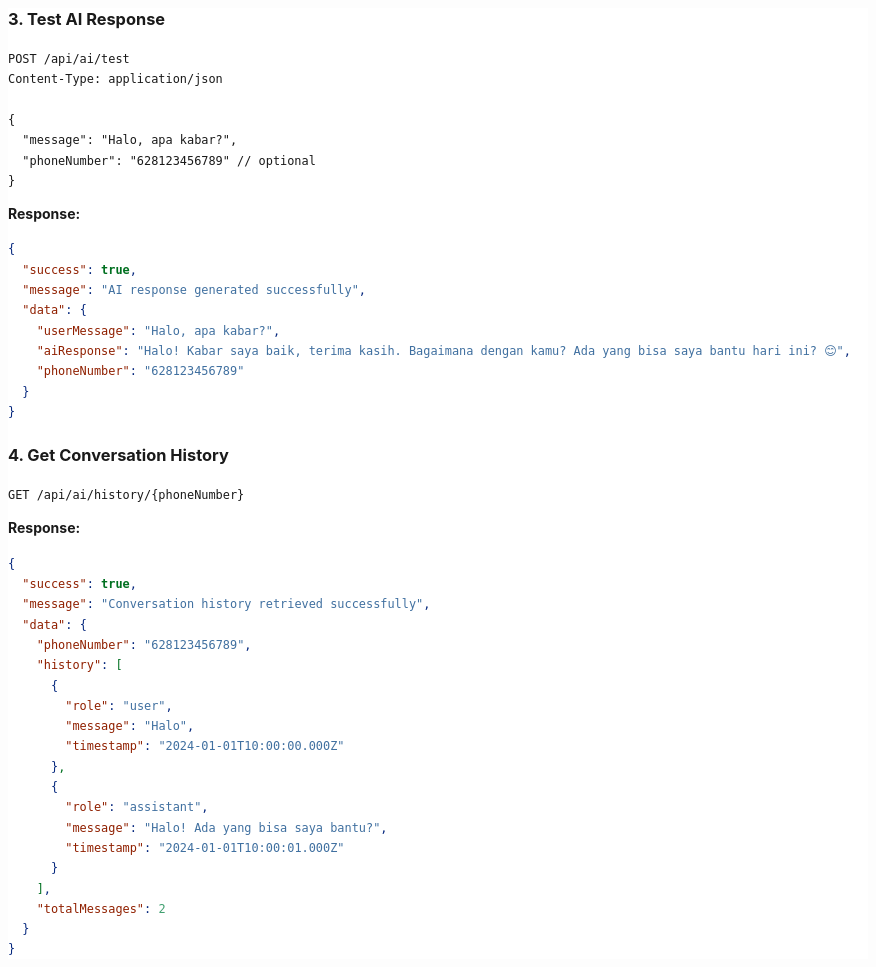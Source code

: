 ### 3. Test AI Response
```http
POST /api/ai/test
Content-Type: application/json

{
  "message": "Halo, apa kabar?",
  "phoneNumber": "628123456789" // optional
}
```

**Response:**
```json
{
  "success": true,
  "message": "AI response generated successfully",
  "data": {
    "userMessage": "Halo, apa kabar?",
    "aiResponse": "Halo! Kabar saya baik, terima kasih. Bagaimana dengan kamu? Ada yang bisa saya bantu hari ini? 😊",
    "phoneNumber": "628123456789"
  }
}
```

### 4. Get Conversation History
```http
GET /api/ai/history/{phoneNumber}
```

**Response:**
```json
{
  "success": true,
  "message": "Conversation history retrieved successfully",
  "data": {
    "phoneNumber": "628123456789",
    "history": [
      {
        "role": "user",
        "message": "Halo",
        "timestamp": "2024-01-01T10:00:00.000Z"
      },
      {
        "role": "assistant",
        "message": "Halo! Ada yang bisa saya bantu?",
        "timestamp": "2024-01-01T10:00:01.000Z"
      }
    ],
    "totalMessages": 2
  }
}
```
